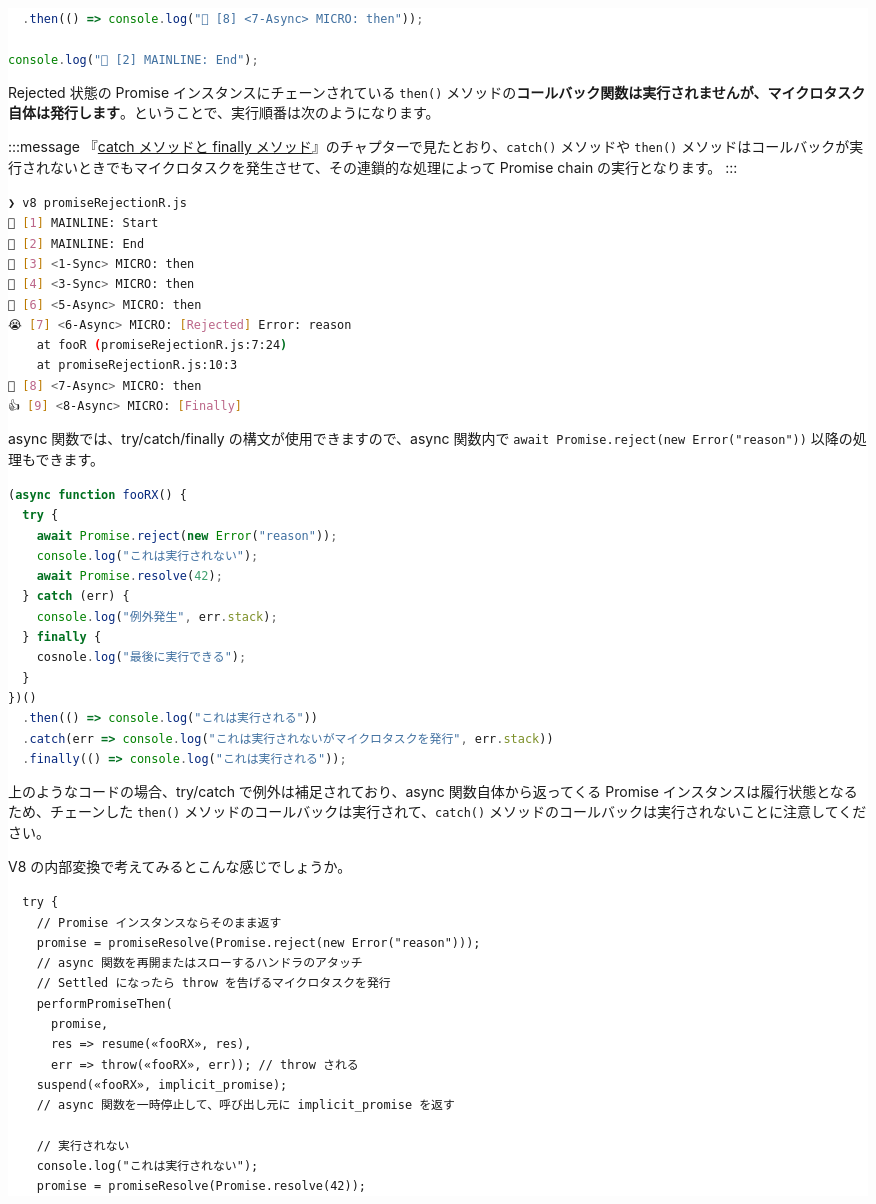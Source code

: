 ```js
  .then(() => console.log("🤪 [8] <7-Async> MICRO: then"));

console.log("🦖 [2] MAINLINE: End");
```

Rejected 状態の Promise インスタンスにチェーンされている `then()` メソッドの**コールバック関数は実行されませんが、マイクロタスク自体は発行します**。ということで、実行順番は次のようになります。

:::message
『[catch メソッドと finally メソッド](h-epasync-catch-finally)』のチャプターで見たとおり、`catch()` メソッドや `then()` メソッドはコールバックが実行されないときでもマイクロタスクを発生させて、その連鎖的な処理によって Promise chain の実行となります。
:::

```sh
❯ v8 promiseRejectionR.js
🦖 [1] MAINLINE: Start
🦖 [2] MAINLINE: End
👦 [3] <1-Sync> MICRO: then
👦 [4] <3-Sync> MICRO: then
🤪 [6] <5-Async> MICRO: then
😭 [7] <6-Async> MICRO: [Rejected] Error: reason
    at fooR (promiseRejectionR.js:7:24)
    at promiseRejectionR.js:10:3
🤪 [8] <7-Async> MICRO: then
👍 [9] <8-Async> MICRO: [Finally]
```

async 関数では、try/catch/finally の構文が使用できますので、async 関数内で `await Promise.reject(new Error("reason"))` 以降の処理もできます。

```js
(async function fooRX() {
  try {
    await Promise.reject(new Error("reason"));
    console.log("これは実行されない");
    await Promise.resolve(42);
  } catch (err) {
    console.log("例外発生", err.stack);
  } finally {
    cosnole.log("最後に実行できる");
  }
})()
  .then(() => console.log("これは実行される"))
  .catch(err => console.log("これは実行されないがマイクロタスクを発行", err.stack))
  .finally(() => console.log("これは実行される"));
```

上のようなコードの場合、try/catch で例外は補足されており、async 関数自体から返ってくる Promise インスタンスは履行状態となるため、チェーンした `then()` メソッドのコールバックは実行されて、`catch()` メソッドのコールバックは実行されないことに注意してください。

V8 の内部変換で考えてみるとこんな感じでしょうか。

```js:V8_Converting
  try {
    // Promise インスタンスならそのまま返す
    promise = promiseResolve(Promise.reject(new Error("reason")));
    // async 関数を再開またはスローするハンドラのアタッチ
    // Settled になったら throw を告げるマイクロタスクを発行
    performPromiseThen(
      promise,
      res => resume(«fooRX», res),
      err => throw(«fooRX», err)); // throw される
    suspend(«fooRX», implicit_promise);
    // async 関数を一時停止して、呼び出し元に implicit_promise を返す

    // 実行されない
    console.log("これは実行されない");
    promise = promiseResolve(Promise.resolve(42));
```